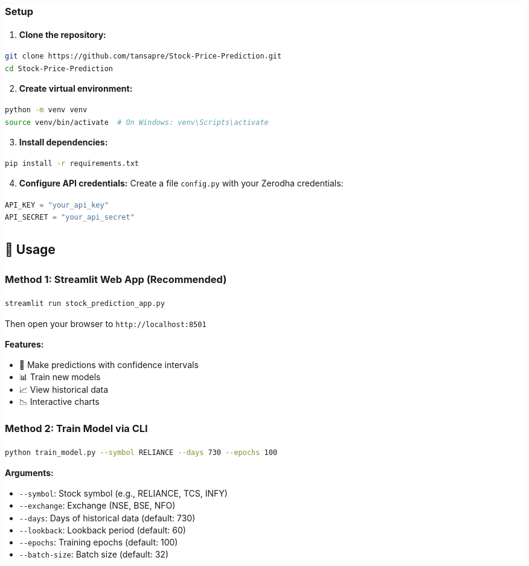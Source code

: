 ### Setup

1. **Clone the repository:**
```bash
git clone https://github.com/tansapre/Stock-Price-Prediction.git
cd Stock-Price-Prediction
```

2. **Create virtual environment:**
```bash
python -m venv venv
source venv/bin/activate  # On Windows: venv\Scripts\activate
```

3. **Install dependencies:**
```bash
pip install -r requirements.txt
```

4. **Configure API credentials:**
Create a file `config.py` with your Zerodha credentials:
```python
API_KEY = "your_api_key"
API_SECRET = "your_api_secret"
```

## 🚀 Usage

### Method 1: Streamlit Web App (Recommended)

```bash
streamlit run stock_prediction_app.py
```

Then open your browser to `http://localhost:8501`

**Features:**
- 🔮 Make predictions with confidence intervals
- 📊 Train new models
- 📈 View historical data
- 📉 Interactive charts

### Method 2: Train Model via CLI

```bash
python train_model.py --symbol RELIANCE --days 730 --epochs 100
```

**Arguments:**
- `--symbol`: Stock symbol (e.g., RELIANCE, TCS, INFY)
- `--exchange`: Exchange (NSE, BSE, NFO)
- `--days`: Days of historical data (default: 730)
- `--lookback`: Lookback period (default: 60)
- `--epochs`: Training epochs (default: 100)
- `--batch-size`: Batch size (default: 32)
